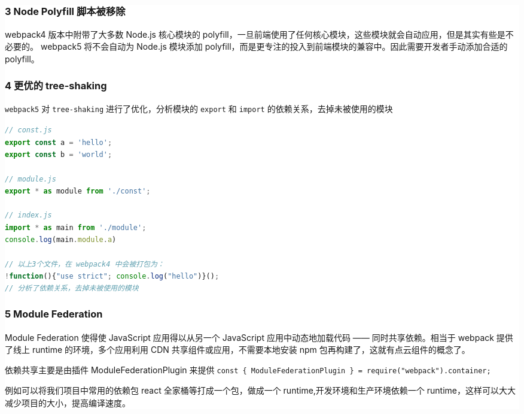 ### 3 Node Polyfill 脚本被移除

webpack4 版本中附带了大多数 Node.js 核心模块的 polyfill，一旦前端使用了任何核心模块，这些模块就会自动应用，但是其实有些是不必要的。
webpack5 将不会自动为 Node.js 模块添加 polyfill，而是更专注的投入到前端模块的兼容中。因此需要开发者手动添加合适的 polyfill。

### 4 更优的 tree-shaking

`webpack5` 对 `tree-shaking` 进行了优化，分析模块的 `export` 和 `import` 的依赖关系，去掉未被使用的模块

```javaScript
// const.js
export const a = 'hello';
export const b = 'world';

// module.js
export * as module from './const';

// index.js
import * as main from './module';
console.log(main.module.a)

// 以上3个文件，在 webpack4 中会被打包为：
!function(){"use strict"; console.log("hello")}();
// 分析了依赖关系，去掉未被使用的模块
```

### 5 Module Federation

Module Federation 使得使 JavaScript 应用得以从另一个 JavaScript 应用中动态地加载代码 —— 同时共享依赖。相当于 webpack 提供了线上 runtime 的环境，多个应用利用 CDN 共享组件或应用，不需要本地安装 npm 包再构建了，这就有点云组件的概念了。

依赖共享主要是由插件 ModuleFederationPlugin 来提供 `const { ModuleFederationPlugin } = require("webpack").container;`

例如可以将我们项目中常用的依赖包 react 全家桶等打成一个包，做成一个 runtime,开发环境和生产环境依赖一个 runtime，这样可以大大减少项目的大小，提高编译速度。
